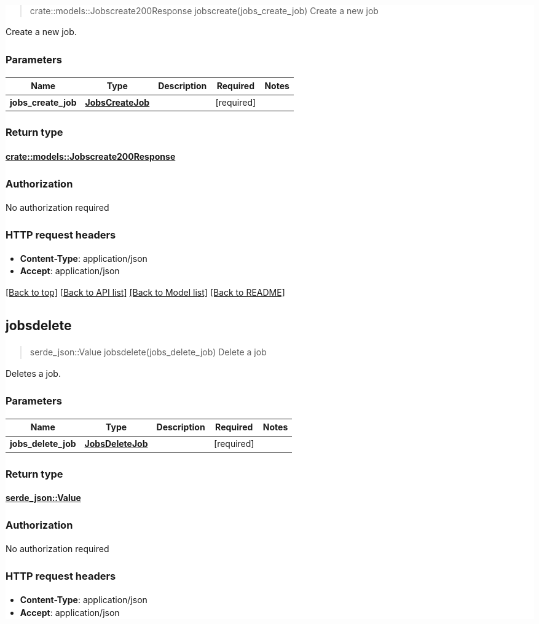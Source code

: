 > crate::models::Jobscreate200Response jobscreate(jobs_create_job)
Create a new job

Create a new job.

### Parameters


Name | Type | Description  | Required | Notes
------------- | ------------- | ------------- | ------------- | -------------
**jobs_create_job** | [**JobsCreateJob**](JobsCreateJob.md) |  | [required] |

### Return type

[**crate::models::Jobscreate200Response**](Jobscreate_200_response.md)

### Authorization

No authorization required

### HTTP request headers

- **Content-Type**: application/json
- **Accept**: application/json

[[Back to top]](#) [[Back to API list]](../README.md#documentation-for-api-endpoints) [[Back to Model list]](../README.md#documentation-for-models) [[Back to README]](../README.md)


## jobsdelete

> serde_json::Value jobsdelete(jobs_delete_job)
Delete a job

Deletes a job.

### Parameters


Name | Type | Description  | Required | Notes
------------- | ------------- | ------------- | ------------- | -------------
**jobs_delete_job** | [**JobsDeleteJob**](JobsDeleteJob.md) |  | [required] |

### Return type

[**serde_json::Value**](serde_json::Value.md)

### Authorization

No authorization required

### HTTP request headers

- **Content-Type**: application/json
- **Accept**: application/json

